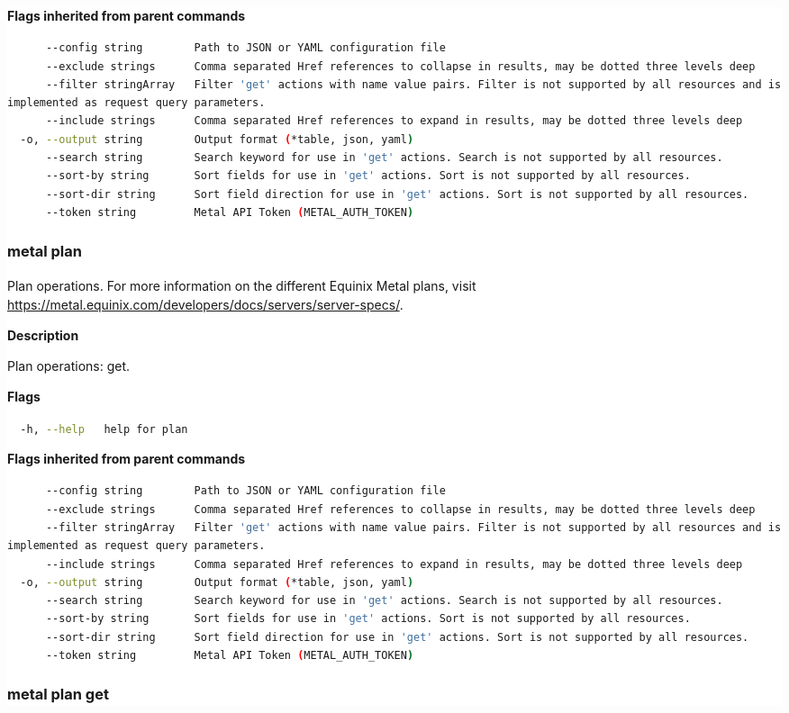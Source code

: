**Flags inherited from parent commands**

```sh
      --config string        Path to JSON or YAML configuration file
      --exclude strings      Comma separated Href references to collapse in results, may be dotted three levels deep
      --filter stringArray   Filter 'get' actions with name value pairs. Filter is not supported by all resources and is implemented as request query parameters.
      --include strings      Comma separated Href references to expand in results, may be dotted three levels deep
  -o, --output string        Output format (*table, json, yaml)
      --search string        Search keyword for use in 'get' actions. Search is not supported by all resources.
      --sort-by string       Sort fields for use in 'get' actions. Sort is not supported by all resources.
      --sort-dir string      Sort field direction for use in 'get' actions. Sort is not supported by all resources.
      --token string         Metal API Token (METAL_AUTH_TOKEN)
```

### metal plan

Plan operations. For more information on the different Equinix Metal plans, visit https://metal.equinix.com/developers/docs/servers/server-specs/.

**Description**

Plan operations: get.

**Flags**

```sh
  -h, --help   help for plan
```

**Flags inherited from parent commands**

```sh
      --config string        Path to JSON or YAML configuration file
      --exclude strings      Comma separated Href references to collapse in results, may be dotted three levels deep
      --filter stringArray   Filter 'get' actions with name value pairs. Filter is not supported by all resources and is implemented as request query parameters.
      --include strings      Comma separated Href references to expand in results, may be dotted three levels deep
  -o, --output string        Output format (*table, json, yaml)
      --search string        Search keyword for use in 'get' actions. Search is not supported by all resources.
      --sort-by string       Sort fields for use in 'get' actions. Sort is not supported by all resources.
      --sort-dir string      Sort field direction for use in 'get' actions. Sort is not supported by all resources.
      --token string         Metal API Token (METAL_AUTH_TOKEN)
```

### metal plan get
